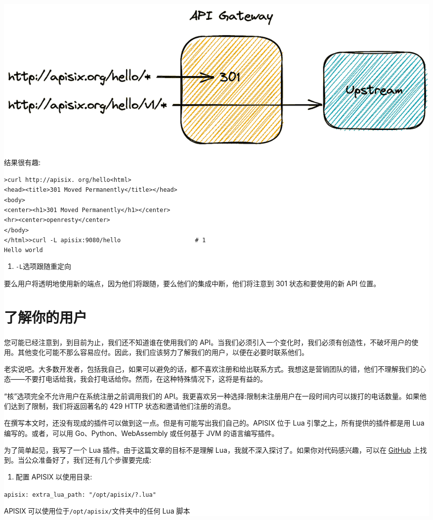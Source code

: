 ![](img/71db5003ba5019af445014c307d1db8d.png)

结果很有趣:

```
>curl http://apisix. org/hello<html>
<head><title>301 Moved Permanently</title></head>
<body>
<center><h1>301 Moved Permanently</h1></center>
<hr><center>openresty</center>
</body>
</html>>curl -L apisix:9080/hello                     # 1
Hello world
```

1.  `-L`选项跟随重定向

要么用户将透明地使用新的端点，因为他们将跟随，要么他们的集成中断，他们将注意到 301 状态和要使用的新 API 位置。

# 了解你的用户

您可能已经注意到，到目前为止，我们还不知道谁在使用我们的 API。当我们必须引入一个变化时，我们必须有创造性，不破坏用户的使用。其他变化可能不那么容易应付。因此，我们应该努力了解我们的用户，以便在必要时联系他们。

老实说吧。大多数开发者，包括我自己，如果可以避免的话，都不喜欢注册和给出联系方式。我想这是营销团队的错，他们不理解我们的心态——不要打电话给我，我会打电话给你。然而，在这种特殊情况下，这将是有益的。

“核”选项完全不允许用户在系统注册之前调用我们的 API。我更喜欢另一种选择:限制未注册用户在一段时间内可以拨打的电话数量。如果他们达到了限制，我们将返回著名的 429 HTTP 状态和邀请他们注册的消息。

在撰写本文时，还没有现成的插件可以做到这一点。但是有可能写出我们自己的。APISIX 位于 Lua 引擎之上，所有提供的插件都是用 Lua 编写的。或者，可以用 Go、Python、WebAssembly 或任何基于 JVM 的语言编写插件。

为了简单起见，我写了一个 Lua 插件。由于这篇文章的目标不是理解 Lua，我就不深入探讨了。如果你对代码感兴趣，可以在 [GitHub](https://github.%20com/nfrankel/evolve-apis/blob/master/unauth-limit-plugin/src/unauth-limit.%20lua) 上找到。当公众准备好了，我们还有几个步骤要完成:

1.  配置 APISIX 以使用目录:

`apisix: extra_lua_path: "/opt/apisix/?.lua"`

APISIX 可以使用位于`/opt/apisix/`文件夹中的任何 Lua 脚本
